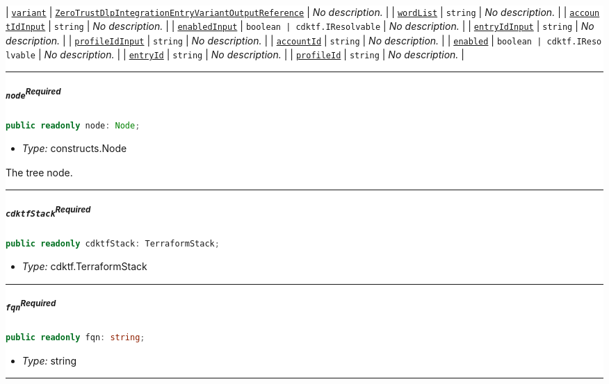 | <code><a href="#@cdktf/provider-cloudflare.zeroTrustDlpIntegrationEntry.ZeroTrustDlpIntegrationEntry.property.variant">variant</a></code> | <code><a href="#@cdktf/provider-cloudflare.zeroTrustDlpIntegrationEntry.ZeroTrustDlpIntegrationEntryVariantOutputReference">ZeroTrustDlpIntegrationEntryVariantOutputReference</a></code> | *No description.* |
| <code><a href="#@cdktf/provider-cloudflare.zeroTrustDlpIntegrationEntry.ZeroTrustDlpIntegrationEntry.property.wordList">wordList</a></code> | <code>string</code> | *No description.* |
| <code><a href="#@cdktf/provider-cloudflare.zeroTrustDlpIntegrationEntry.ZeroTrustDlpIntegrationEntry.property.accountIdInput">accountIdInput</a></code> | <code>string</code> | *No description.* |
| <code><a href="#@cdktf/provider-cloudflare.zeroTrustDlpIntegrationEntry.ZeroTrustDlpIntegrationEntry.property.enabledInput">enabledInput</a></code> | <code>boolean \| cdktf.IResolvable</code> | *No description.* |
| <code><a href="#@cdktf/provider-cloudflare.zeroTrustDlpIntegrationEntry.ZeroTrustDlpIntegrationEntry.property.entryIdInput">entryIdInput</a></code> | <code>string</code> | *No description.* |
| <code><a href="#@cdktf/provider-cloudflare.zeroTrustDlpIntegrationEntry.ZeroTrustDlpIntegrationEntry.property.profileIdInput">profileIdInput</a></code> | <code>string</code> | *No description.* |
| <code><a href="#@cdktf/provider-cloudflare.zeroTrustDlpIntegrationEntry.ZeroTrustDlpIntegrationEntry.property.accountId">accountId</a></code> | <code>string</code> | *No description.* |
| <code><a href="#@cdktf/provider-cloudflare.zeroTrustDlpIntegrationEntry.ZeroTrustDlpIntegrationEntry.property.enabled">enabled</a></code> | <code>boolean \| cdktf.IResolvable</code> | *No description.* |
| <code><a href="#@cdktf/provider-cloudflare.zeroTrustDlpIntegrationEntry.ZeroTrustDlpIntegrationEntry.property.entryId">entryId</a></code> | <code>string</code> | *No description.* |
| <code><a href="#@cdktf/provider-cloudflare.zeroTrustDlpIntegrationEntry.ZeroTrustDlpIntegrationEntry.property.profileId">profileId</a></code> | <code>string</code> | *No description.* |

---

##### `node`<sup>Required</sup> <a name="node" id="@cdktf/provider-cloudflare.zeroTrustDlpIntegrationEntry.ZeroTrustDlpIntegrationEntry.property.node"></a>

```typescript
public readonly node: Node;
```

- *Type:* constructs.Node

The tree node.

---

##### `cdktfStack`<sup>Required</sup> <a name="cdktfStack" id="@cdktf/provider-cloudflare.zeroTrustDlpIntegrationEntry.ZeroTrustDlpIntegrationEntry.property.cdktfStack"></a>

```typescript
public readonly cdktfStack: TerraformStack;
```

- *Type:* cdktf.TerraformStack

---

##### `fqn`<sup>Required</sup> <a name="fqn" id="@cdktf/provider-cloudflare.zeroTrustDlpIntegrationEntry.ZeroTrustDlpIntegrationEntry.property.fqn"></a>

```typescript
public readonly fqn: string;
```

- *Type:* string

---
